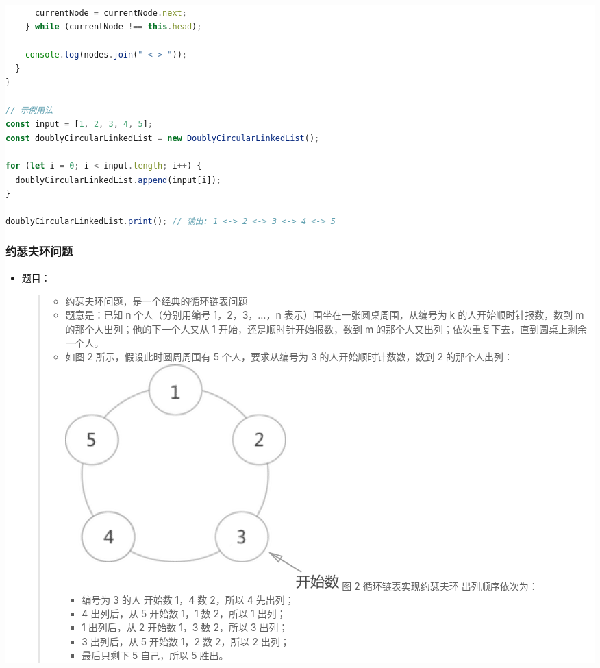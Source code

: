   ```js
        currentNode = currentNode.next;
      } while (currentNode !== this.head);
  
      console.log(nodes.join(" <-> "));
    }
  }
  
  // 示例用法
  const input = [1, 2, 3, 4, 5];
  const doublyCircularLinkedList = new DoublyCircularLinkedList();
  
  for (let i = 0; i < input.length; i++) {
    doublyCircularLinkedList.append(input[i]);
  }
  
  doublyCircularLinkedList.print(); // 输出: 1 <-> 2 <-> 3 <-> 4 <-> 5
  ```





### 约瑟夫环问题

* 题目：

  > * 约瑟夫环问题，是一个经典的循环链表问题
  > * 题意是：已知 n 个人（分别用编号 1，2，3，…，n 表示）围坐在一张圆桌周围，从编号为 k 的人开始顺时针报数，数到 m 的那个人出列；他的下一个人又从 1 开始，还是顺时针开始报数，数到 m 的那个人又出列；依次重复下去，直到圆桌上剩余一个人。
  > * 如图 2 所示，假设此时圆周周围有 5 个人，要求从编号为 3 的人开始顺时针数数，数到 2 的那个人出列：![循环链表实现约瑟夫环](../images/约瑟夫环.png)
  >   图 2 循环链表实现约瑟夫环
  >   出列顺序依次为：
  >   - 编号为 3 的人   开始数 1，4 数 2，所以 4 先出列；
  >   - 4 出列后，从 5 开始数 1，1 数 2，所以 1 出列；
  >   - 1 出列后，从 2 开始数 1，3 数 2，所以 3 出列；
  >   - 3 出列后，从 5 开始数 1，2 数 2，所以 2 出列；
  >   - 最后只剩下 5 自己，所以 5 胜出。
